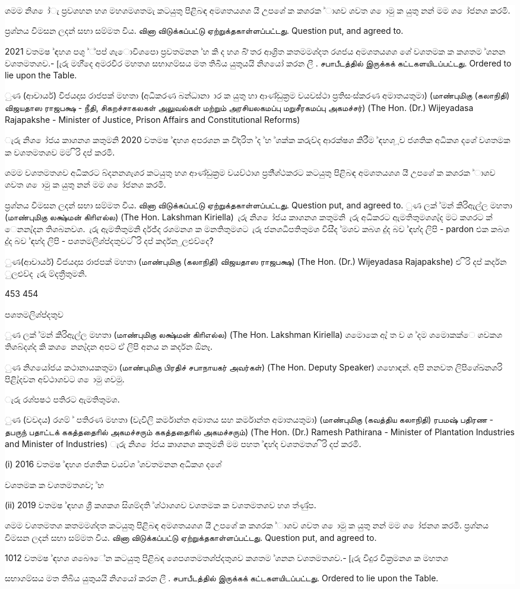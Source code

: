 ශමම නිශ ෝැ ප්‍රවශහන හශ මහශමශතමැ කටයුතු පිළිබඳ අමශතයශශ යී උපශේ ක කශරක ්ාශව ශවත ශ ොමු ක යුතු නන් මම ශ ෝජනශ කරමි.

ප්‍රශ්නය විමසන ලදන් සභා සම්මත විය. வினா விடுக்கப்பட்டு ஏற்றுக்தகாள்ளப்பட்டது. Question put, and agreed to.

2021 වතමෂ ්ඳහශ පශු ්්පප් ශැොවිශපො ප්‍රවතමනන ්හ කි ද හශ බි් තර ආශ්‍රිත කතමමශ්දත රශජය අමශතයශශ ශේ වශතමක ක කශතම ්ශනන වශතමතශව.- [ැරු මහි්දෙ අමරවීර මහතශ සභාගම්සය මත තිබිය යුතුයයි නිගයෝ කරන ලී . சபாபீடத்தில் இருக்கக் கட்டகளயிடப்பட்டது. Ordered to lie upon the Table.

ුණ‍ (ආචාර්ය) විජයදාස රාජපක් මහතා (අධිකරණ බන්ධානා ාර ක යුතු හා ආණ්ඩුක්‍රම වයවස්ථා ප්‍රතිසංස්කරණ අමාතයතුමා) (மாண்புமிகு (கலாநிதி) விஜயதாஸ ராஜபக்ஷ - நீதி, சிகறச்சாகலகள் அலுவல்கள் மற்றும் அரசியலகமப்பு மறுசீரகமப்பு அகமச்சர்) (The Hon. (Dr.) Wijeyadasa Rajapakshe - Minister of Justice, Prison Affairs and Constitutional Reforms)

ැරු නිශ ෝජය කාශනශ කතුමනි 2020 වතමෂ ්ඳහශ අපරශන ක වි්දරිත ්ද ්හ ්ශක්ක කරුව්ද ආරක්ෂශ කිරීම ්ඳහශ ූව ජශතික අධිකශ දශේ වශතමක ක වශතමතශව මම ිරි දප් කරමි.

ශමම වශතමතශව අධිකරට බ්දනනශැශර කටයුතු හශ ආණ්ඩුක්‍රම වයව්ථාශ ප්‍රති්ශ්ථකරට කටයුතු පිළිබඳ අමශතයශශ යී උපශේ ක කශරක ්ාශව ශවත ශ ොමු ක යුතු නන් මම ශ ෝජනශ කරමි.

ප්‍රශ්නය විමසන ලදන් සභා සම්මත විය. வினா விடுக்கப்பட்டு ஏற்றுக்தகாள்ளப்பட்டது. Question put, and agreed to. ුණ ලක් ්මන් කිරිඇල්ල මහතා (மாண்புமிகு லக்ஷ்மன் கிாிஎல்ல) (The Hon. Lakshman Kiriella) ැරු නිශ ෝජය කාශනශ කතුමනි ැරු අධිකරට ඇමතිතුමශශැ්ද මට කශරට ක් ෙනනැ්දන තිශබනවශ. ැරු ඇමතිතුමනි ර්දජ්ද රශමනශ ක මනතිතුමශට ැරු ජනශධිපතිතුමශ විසි්ද ්මශව කබශ දු්ද බව ්ඳහ්ද ලිපි - pardon එක කබශ දු්ද බව ්ඳහ්ද ලිපි - පශතමලිශ්ප්දතුවට ිරි දප් කර්දන ුලළුව්දෙ?

ුණ‍(ආචාර්ය) විජයදාස රාජපක් මහතා (மாண்புமிகு (கலாநிதி) விஜயதாஸ ராஜபக்ஷ) (The Hon. (Dr.) Wijeyadasa Rajapakshe) එ ිරි දප් කර්දන ුලළුව්ද ැරු ම්දත්‍රීතුමනි.

453 454

පශතමලිශ්ප්දතුව

ුණ ලක් ්මන් කිරිඇල්ල මහතා (மாண்புமிகு லக்ஷ்மன் கிாிஎல்ல) (The Hon. Lakshman Kiriella) ශමොකෙ ඇ් ත ව ශ ්දම ශමොකක්ෙ ශවකශ තිශබ්දශ්ද කි කශ ෙනනැ්දන අපට ඒ ලිපි අනය න කර්දන ඕනෑ.

ුණ නිගයෝජය කථානායකතුමා (மாண்புமிகு பிரதிச் சபாநாயகர் அவர்கள்) (The Hon. Deputy Speaker) ශහොඳන්. අපි නනවත ලිපිශේඛනශරි පිළිැ්දවන අව්ථාශවට ශ ොමු ශවමු.

ැරු රශ්පෂථ පතිරට ඇමතිතුමශ.

ුණ (වවදය) රගම් ් පතිරණ මහතා (වැවිලි කර්මාන්ත අමාතය සහ කර්මාන්ත අමාතයතුමා) (மாண்புமிகு (கவத்திய கலாநிதி) ரபமஷ் பதிரண - தபருந் பதாட்டக் ககத்ததாைில் அகமச்சரும் ககத்ததாைில் அகமச்சரும்) (The Hon. (Dr.) Ramesh Pathirana - Minister of Plantation Industries and Minister of Industries) ැරු නිශ ෝජය කාශනශ කතුමනි මම පහත ්ඳහ්ද වශතමතශ ිරි දප් කරමි.

(i) 2016 වතමෂ ්ඳහශ ජශතික වයව්ශ ්ශවතමනන අධිකශ දශේ

වශතමක ක වශතමතශව; ්හ

(ii) 2019 වතමෂ ්ඳහශ ශ්‍රී කශකශ සිශම්දති ්ශ්ථාශශව වශතමක ක වශතමතශව හශ ත්ණු්ප.

ශමම වශතමතශ කතමමශ්දත කටයුතු පිළිබඳ අමශතයශශ යී උපශේ ක කශරක ්ාශව ශවත ශ ොමු ක යුතු නන් මම ශ ෝජනශ කරමි. ප්‍රශ්නය විමසන ලදන් සභා සම්මත විය. வினா விடுக்கப்பட்டு ஏற்றுக்தகாள்ளப்பட்டது. Question put, and agreed to.

1012 වතමෂ ්ඳහශ ශබෞේන කටයුතු පිළිබඳ ශෙපශතමතශ්ප්දතුශව කශතම ්ශනන වශතමතශව.- [ැරු විදුර වික්‍රමනශ ක මහතශ

සභාගම්සය මත තිබිය යුතුයයි නිගයෝ කරන ලී . சபாபீடத்தில் இருக்கக் கட்டகளயிடப்பட்டது. Ordered to lie upon the Table.
